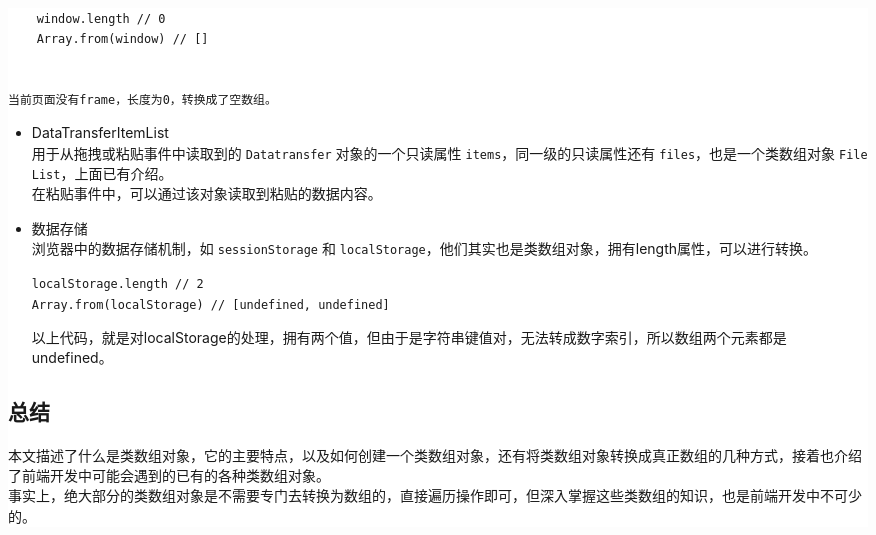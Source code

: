         window.length // 0
        Array.from(window) // []
        
    
    当前页面没有frame，长度为0，转换成了空数组。
    
*   DataTransferItemList  
    用于从拖拽或粘贴事件中读取到的 `Datatransfer` 对象的一个只读属性 `items`，同一级的只读属性还有 `files`，也是一个类数组对象 `FileList`，上面已有介绍。  
    在粘贴事件中，可以通过该对象读取到粘贴的数据内容。
    
*   数据存储  
    浏览器中的数据存储机制，如 `sessionStorage` 和 `localStorage`，他们其实也是类数组对象，拥有length属性，可以进行转换。
    
        localStorage.length // 2
        Array.from(localStorage) // [undefined, undefined]
        
    
    以上代码，就是对localStorage的处理，拥有两个值，但由于是字符串键值对，无法转成数字索引，所以数组两个元素都是 undefined。
    

总结
--

本文描述了什么是类数组对象，它的主要特点，以及如何创建一个类数组对象，还有将类数组对象转换成真正数组的几种方式，接着也介绍了前端开发中可能会遇到的已有的各种类数组对象。  
事实上，绝大部分的类数组对象是不需要专门去转换为数组的，直接遍历操作即可，但深入掌握这些类数组的知识，也是前端开发中不可少的。